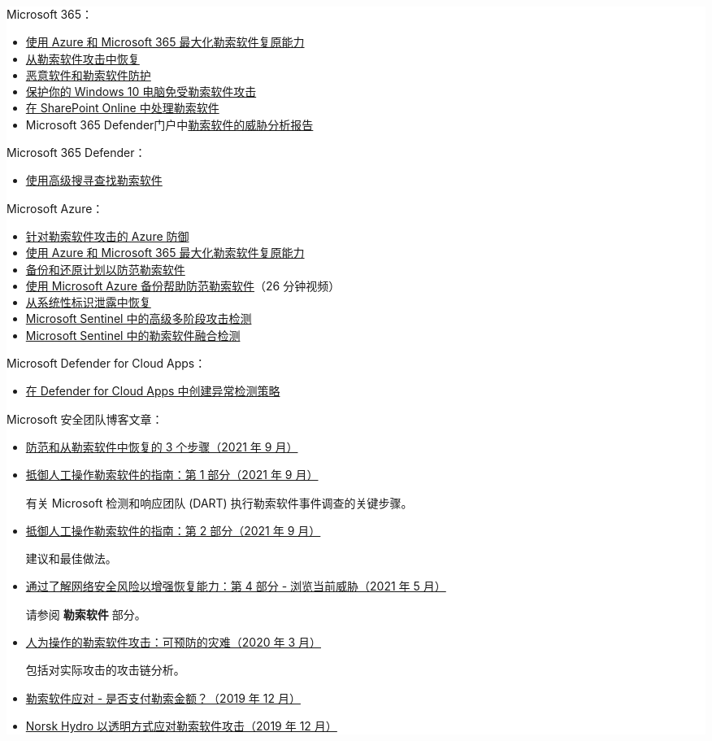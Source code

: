 Microsoft 365：

- [使用 Azure 和 Microsoft 365 最大化勒索软件复原能力](https://azure.microsoft.com/resources/maximize-ransomware-resiliency-with-azure-and-microsoft-365/)
- [从勒索软件攻击中恢复](/microsoft-365/security/office-365-security/recover-from-ransomware)
- [恶意软件和勒索软件防护](/compliance/assurance/assurance-malware-and-ransomware-protection)
- [保护你的 Windows 10 电脑免受勒索软件攻击](https://support.microsoft.com//windows/protect-your-pc-from-ransomware-08ed68a7-939f-726c-7e84-a72ba92c01c3)
- [在 SharePoint Online 中处理勒索软件](/sharepoint/troubleshoot/security/handling-ransomware-in-sharepoint-online)
- Microsoft 365 Defender门户中[勒索软件的威胁分析报告](https://security.microsoft.com/threatanalytics3?page_size=30&filters=tags%3DRansomware&ordering=-lastUpdatedOn&fields=displayName,alertsCount,impactedEntities,reportType,createdOn,lastUpdatedOn,tags,flag)

Microsoft 365 Defender：

- [使用高级搜寻查找勒索软件](/microsoft-365/security/defender/advanced-hunting-find-ransomware)

Microsoft Azure：

- [针对勒索软件攻击的 Azure 防御](https://azure.microsoft.com/resources/azure-defenses-for-ransomware-attack/)
- [使用 Azure 和 Microsoft 365 最大化勒索软件复原能力](https://azure.microsoft.com/resources/maximize-ransomware-resiliency-with-azure-and-microsoft-365/)
- [备份和还原计划以防范勒索软件](/security/compass/backup-plan-to-protect-against-ransomware)
- [使用 Microsoft Azure 备份帮助防范勒索软件](https://www.youtube.com/watch?v=VhLOr2_1MCg)（26 分钟视频）
- [从系统性标识泄露中恢复](/azure/security/fundamentals/recover-from-identity-compromise)
- [Microsoft Sentinel 中的高级多阶段攻击检测](/azure/sentinel/fusion#ransomware)
- [Microsoft Sentinel 中的勒索软件融合检测](https://techcommunity.microsoft.com/t5/azure-sentinel/what-s-new-fusion-detection-for-ransomware/ba-p/2621373)

Microsoft Defender for Cloud Apps：

-  [在 Defender for Cloud Apps 中创建异常检测策略](/cloud-app-security/anomaly-detection-policy)

Microsoft 安全团队博客文章：

- [防范和从勒索软件中恢复的 3 个步骤（2021 年 9 月）](https://www.microsoft.com/security/blog/2021/09/07/3-steps-to-prevent-and-recover-from-ransomware/)
- [抵御人工操作勒索软件的指南：第 1 部分（2021 年 9 月）](https://www.microsoft.com/security/blog/2021/09/20/a-guide-to-combatting-human-operated-ransomware-part-1/)

  有关 Microsoft 检测和响应团队 (DART) 执行勒索软件事件调查的关键步骤。

- [抵御人工操作勒索软件的指南：第 2 部分（2021 年 9 月）](https://www.microsoft.com/security/blog/2021/09/27/a-guide-to-combatting-human-operated-ransomware-part-2/)

  建议和最佳做法。

- [通过了解网络安全风险以增强恢复能力：第 4 部分 - 浏览当前威胁（2021 年 5 月）](https://www.microsoft.com/security/blog/2021/05/26/becoming-resilient-by-understanding-cybersecurity-risks-part-4-navigating-current-threats/)

  请参阅 **勒索软件** 部分。

- [人为操作的勒索软件攻击：可预防的灾难（2020 年 3 月）](https://www.microsoft.com/security/blog/2020/03/05/human-operated-ransomware-attacks-a-preventable-disaster/)

  包括对实际攻击的攻击链分析。

- [勒索软件应对 - 是否支付勒索金额？（2019 年 12 月）](https://www.microsoft.com/security/blog/2019/12/16/ransomware-response-to-pay-or-not-to-pay/)
- [Norsk Hydro 以透明方式应对勒索软件攻击（2019 年 12 月）](https://www.microsoft.com/security/blog/2019/12/17/norsk-hydro-ransomware-attack-transparency/)
